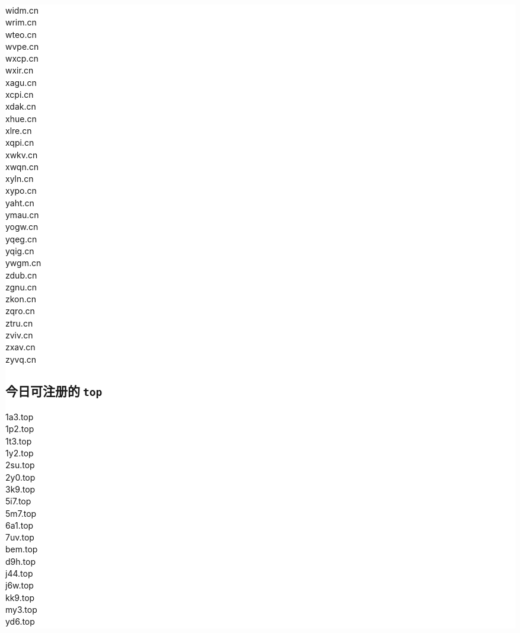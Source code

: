 widm.cn   
wrim.cn   
wteo.cn   
wvpe.cn   
wxcp.cn   
wxir.cn   
xagu.cn   
xcpi.cn   
xdak.cn   
xhue.cn   
xlre.cn   
xqpi.cn   
xwkv.cn   
xwqn.cn   
xyln.cn   
xypo.cn   
yaht.cn   
ymau.cn   
yogw.cn   
yqeg.cn   
yqig.cn   
ywgm.cn   
zdub.cn   
zgnu.cn   
zkon.cn   
zqro.cn   
ztru.cn   
zviv.cn   
zxav.cn   
zyvq.cn   


## 今日可注册的 `top`
>
1a3.top   
1p2.top   
1t3.top   
1y2.top   
2su.top   
2y0.top   
3k9.top   
5i7.top   
5m7.top   
6a1.top   
7uv.top   
bem.top   
d9h.top   
j44.top   
j6w.top   
kk9.top   
my3.top   
yd6.top   
